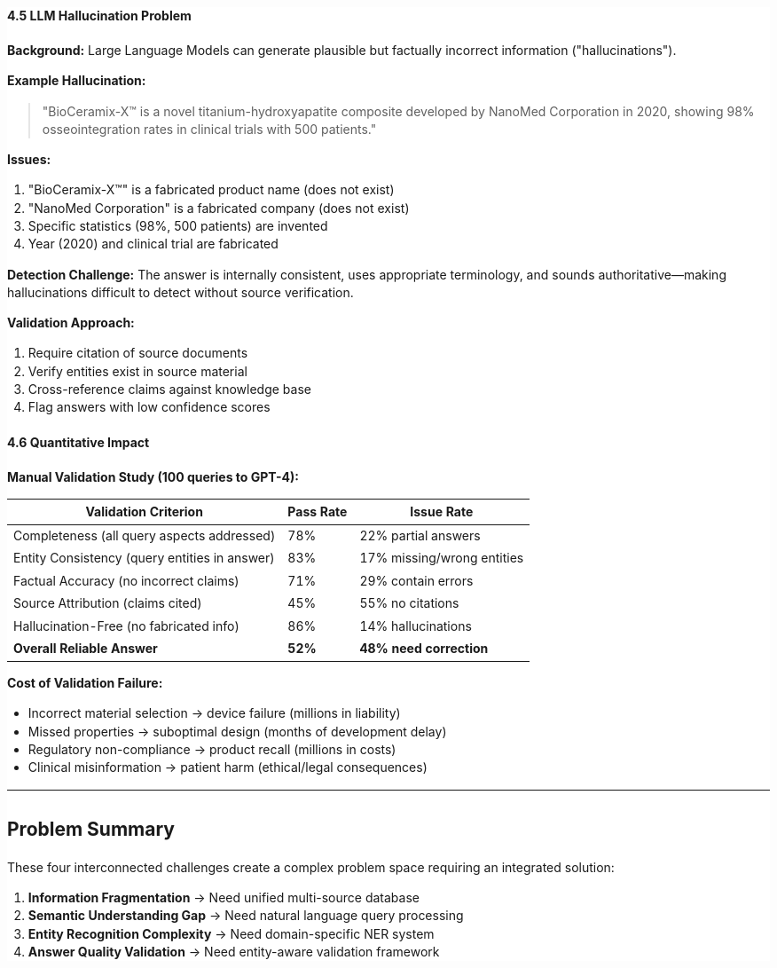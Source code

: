 #### 4.5 LLM Hallucination Problem

**Background:** Large Language Models can generate plausible but factually incorrect information ("hallucinations").

**Example Hallucination:**
> "BioCeramix-X™ is a novel titanium-hydroxyapatite composite developed by NanoMed Corporation in 2020, showing 98% osseointegration rates in clinical trials with 500 patients."

**Issues:**
1. "BioCeramix-X™" is a fabricated product name (does not exist)
2. "NanoMed Corporation" is a fabricated company (does not exist)
3. Specific statistics (98%, 500 patients) are invented
4. Year (2020) and clinical trial are fabricated

**Detection Challenge:** The answer is internally consistent, uses appropriate terminology, and sounds authoritative—making hallucinations difficult to detect without source verification.

**Validation Approach:**
1. Require citation of source documents
2. Verify entities exist in source material
3. Cross-reference claims against knowledge base
4. Flag answers with low confidence scores

#### 4.6 Quantitative Impact

**Manual Validation Study (100 queries to GPT-4):**

| Validation Criterion | Pass Rate | Issue Rate |
|---------------------|-----------|------------|
| Completeness (all query aspects addressed) | 78% | 22% partial answers |
| Entity Consistency (query entities in answer) | 83% | 17% missing/wrong entities |
| Factual Accuracy (no incorrect claims) | 71% | 29% contain errors |
| Source Attribution (claims cited) | 45% | 55% no citations |
| Hallucination-Free (no fabricated info) | 86% | 14% hallucinations |
| **Overall Reliable Answer** | **52%** | **48% need correction** |

**Cost of Validation Failure:**
- Incorrect material selection → device failure (millions in liability)
- Missed properties → suboptimal design (months of development delay)
- Regulatory non-compliance → product recall (millions in costs)
- Clinical misinformation → patient harm (ethical/legal consequences)

---

## Problem Summary

These four interconnected challenges create a complex problem space requiring an integrated solution:

1. **Information Fragmentation** → Need unified multi-source database
2. **Semantic Understanding Gap** → Need natural language query processing
3. **Entity Recognition Complexity** → Need domain-specific NER system
4. **Answer Quality Validation** → Need entity-aware validation framework
